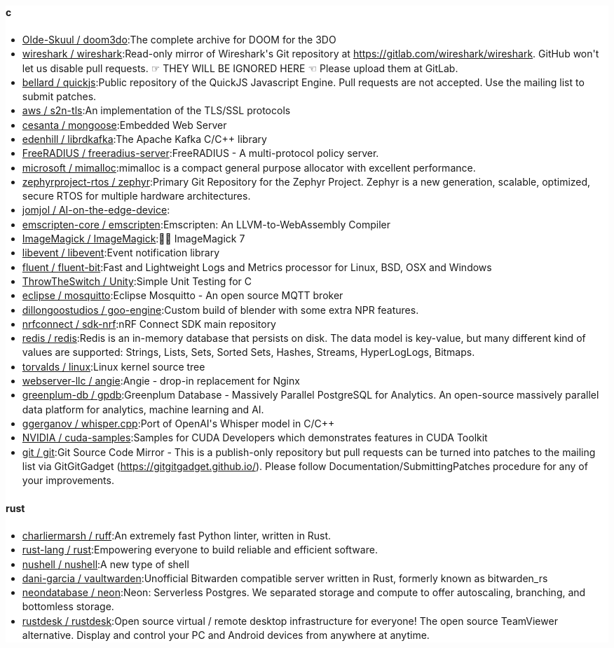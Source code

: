 #### c
* [Olde-Skuul / doom3do](https://github.com/Olde-Skuul/doom3do):The complete archive for DOOM for the 3DO
* [wireshark / wireshark](https://github.com/wireshark/wireshark):Read-only mirror of Wireshark's Git repository at https://gitlab.com/wireshark/wireshark. GitHub won't let us disable pull requests. ☞ THEY WILL BE IGNORED HERE ☜ Please upload them at GitLab.
* [bellard / quickjs](https://github.com/bellard/quickjs):Public repository of the QuickJS Javascript Engine. Pull requests are not accepted. Use the mailing list to submit patches.
* [aws / s2n-tls](https://github.com/aws/s2n-tls):An implementation of the TLS/SSL protocols
* [cesanta / mongoose](https://github.com/cesanta/mongoose):Embedded Web Server
* [edenhill / librdkafka](https://github.com/edenhill/librdkafka):The Apache Kafka C/C++ library
* [FreeRADIUS / freeradius-server](https://github.com/FreeRADIUS/freeradius-server):FreeRADIUS - A multi-protocol policy server.
* [microsoft / mimalloc](https://github.com/microsoft/mimalloc):mimalloc is a compact general purpose allocator with excellent performance.
* [zephyrproject-rtos / zephyr](https://github.com/zephyrproject-rtos/zephyr):Primary Git Repository for the Zephyr Project. Zephyr is a new generation, scalable, optimized, secure RTOS for multiple hardware architectures.
* [jomjol / AI-on-the-edge-device](https://github.com/jomjol/AI-on-the-edge-device):
* [emscripten-core / emscripten](https://github.com/emscripten-core/emscripten):Emscripten: An LLVM-to-WebAssembly Compiler
* [ImageMagick / ImageMagick](https://github.com/ImageMagick/ImageMagick):🧙‍♂️
ImageMagick 7
* [libevent / libevent](https://github.com/libevent/libevent):Event notification library
* [fluent / fluent-bit](https://github.com/fluent/fluent-bit):Fast and Lightweight Logs and Metrics processor for Linux, BSD, OSX and Windows
* [ThrowTheSwitch / Unity](https://github.com/ThrowTheSwitch/Unity):Simple Unit Testing for C
* [eclipse / mosquitto](https://github.com/eclipse/mosquitto):Eclipse Mosquitto - An open source MQTT broker
* [dillongoostudios / goo-engine](https://github.com/dillongoostudios/goo-engine):Custom build of blender with some extra NPR features.
* [nrfconnect / sdk-nrf](https://github.com/nrfconnect/sdk-nrf):nRF Connect SDK main repository
* [redis / redis](https://github.com/redis/redis):Redis is an in-memory database that persists on disk. The data model is key-value, but many different kind of values are supported: Strings, Lists, Sets, Sorted Sets, Hashes, Streams, HyperLogLogs, Bitmaps.
* [torvalds / linux](https://github.com/torvalds/linux):Linux kernel source tree
* [webserver-llc / angie](https://github.com/webserver-llc/angie):Angie - drop-in replacement for Nginx
* [greenplum-db / gpdb](https://github.com/greenplum-db/gpdb):Greenplum Database - Massively Parallel PostgreSQL for Analytics. An open-source massively parallel data platform for analytics, machine learning and AI.
* [ggerganov / whisper.cpp](https://github.com/ggerganov/whisper.cpp):Port of OpenAI's Whisper model in C/C++
* [NVIDIA / cuda-samples](https://github.com/NVIDIA/cuda-samples):Samples for CUDA Developers which demonstrates features in CUDA Toolkit
* [git / git](https://github.com/git/git):Git Source Code Mirror - This is a publish-only repository but pull requests can be turned into patches to the mailing list via GitGitGadget (https://gitgitgadget.github.io/). Please follow Documentation/SubmittingPatches procedure for any of your improvements.

#### rust
* [charliermarsh / ruff](https://github.com/charliermarsh/ruff):An extremely fast Python linter, written in Rust.
* [rust-lang / rust](https://github.com/rust-lang/rust):Empowering everyone to build reliable and efficient software.
* [nushell / nushell](https://github.com/nushell/nushell):A new type of shell
* [dani-garcia / vaultwarden](https://github.com/dani-garcia/vaultwarden):Unofficial Bitwarden compatible server written in Rust, formerly known as bitwarden_rs
* [neondatabase / neon](https://github.com/neondatabase/neon):Neon: Serverless Postgres. We separated storage and compute to offer autoscaling, branching, and bottomless storage.
* [rustdesk / rustdesk](https://github.com/rustdesk/rustdesk):Open source virtual / remote desktop infrastructure for everyone! The open source TeamViewer alternative. Display and control your PC and Android devices from anywhere at anytime.